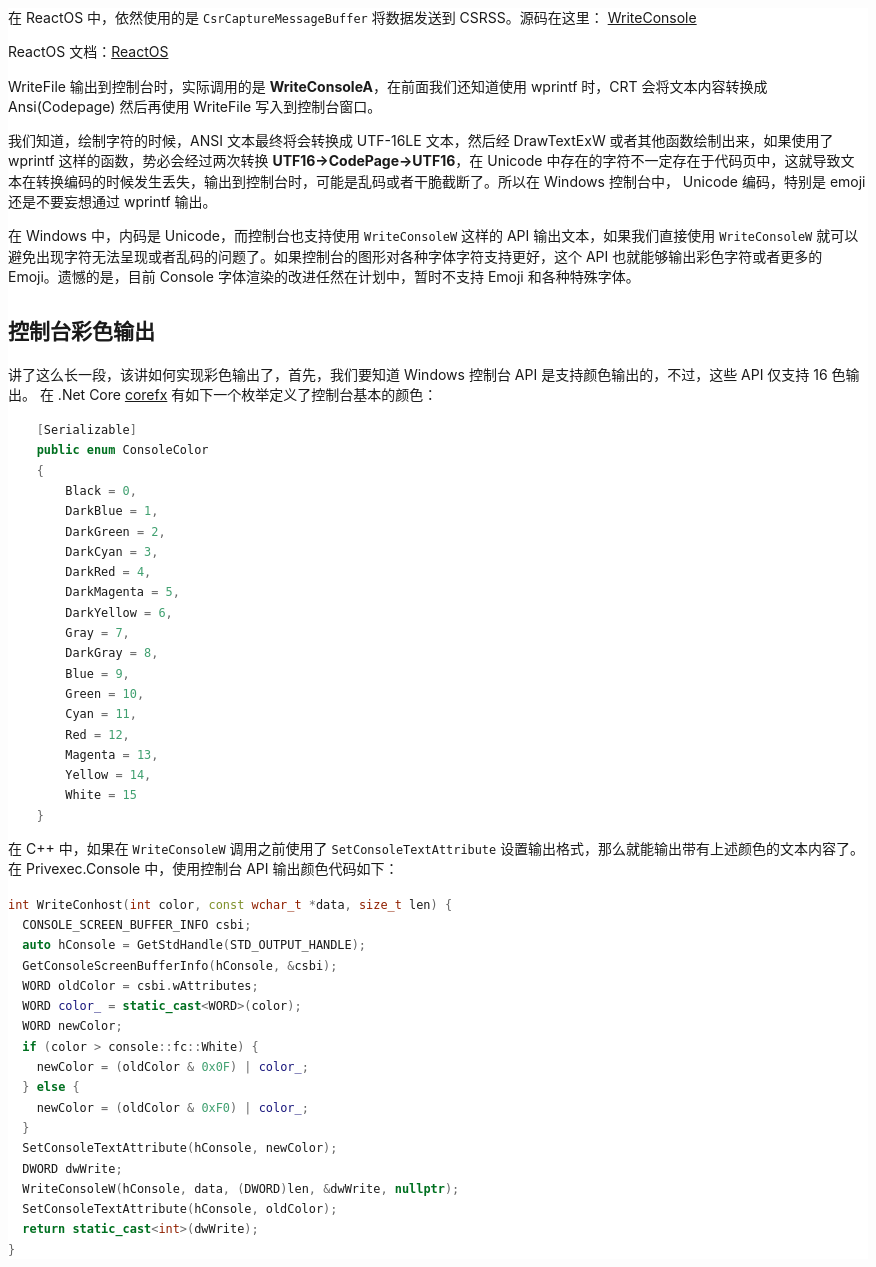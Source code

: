 在 ReactOS 中，依然使用的是 `CsrCaptureMessageBuffer`  将数据发送到 CSRSS。源码在这里： [WriteConsole](https://github.com/reactos/reactos/blob/master/reactos/dll/win32/kernel32/client/console/readwrite.c)

ReactOS 文档：[ReactOS](https://doxygen.reactos.org/index.html)


WriteFile 输出到控制台时，实际调用的是 **WriteConsoleA**，在前面我们还知道使用 wprintf 时，CRT 会将文本内容转换成 Ansi(Codepage) 然后再使用 WriteFile 写入到控制台窗口。

我们知道，绘制字符的时候，ANSI 文本最终将会转换成 UTF-16LE 文本，然后经 DrawTextExW 或者其他函数绘制出来，如果使用了 wprintf 这样的函数，势必会经过两次转换 **UTF16->CodePage->UTF16**，在 Unicode 中存在的字符不一定存在于代码页中，这就导致文本在转换编码的时候发生丢失，输出到控制台时，可能是乱码或者干脆截断了。所以在 Windows 控制台中， Unicode 编码，特别是 emoji 还是不要妄想通过 wprintf 输出。

在 Windows 中，内码是 Unicode，而控制台也支持使用 `WriteConsoleW` 这样的 API 输出文本，如果我们直接使用 `WriteConsoleW` 就可以避免出现字符无法呈现或者乱码的问题了。如果控制台的图形对各种字体字符支持更好，这个 API 也就能够输出彩色字符或者更多的 Emoji。遗憾的是，目前 Console 字体渲染的改进任然在计划中，暂时不支持 Emoji 和各种特殊字体。

## 控制台彩色输出

讲了这么长一段，该讲如何实现彩色输出了，首先，我们要知道 Windows 控制台 API 是支持颜色输出的，不过，这些 API 仅支持 16 色输出。
在 .Net Core [corefx](https://github.com/dotnet/corefx/blob/master/src/System.Console/src/System/ConsoleColor.cs#L10) 有如下一个枚举定义了控制台基本的颜色：

```csharp
    [Serializable]
    public enum ConsoleColor
    {
        Black = 0,
        DarkBlue = 1,
        DarkGreen = 2,
        DarkCyan = 3,
        DarkRed = 4,
        DarkMagenta = 5,
        DarkYellow = 6,
        Gray = 7,
        DarkGray = 8,
        Blue = 9,
        Green = 10,
        Cyan = 11,
        Red = 12,
        Magenta = 13,
        Yellow = 14,
        White = 15
    }
```
在 C++ 中，如果在 `WriteConsoleW` 调用之前使用了 `SetConsoleTextAttribute` 设置输出格式，那么就能输出带有上述颜色的文本内容了。在 Privexec.Console 中，使用控制台 API 输出颜色代码如下：

```c++
int WriteConhost(int color, const wchar_t *data, size_t len) {
  CONSOLE_SCREEN_BUFFER_INFO csbi;
  auto hConsole = GetStdHandle(STD_OUTPUT_HANDLE);
  GetConsoleScreenBufferInfo(hConsole, &csbi);
  WORD oldColor = csbi.wAttributes;
  WORD color_ = static_cast<WORD>(color);
  WORD newColor;
  if (color > console::fc::White) {
    newColor = (oldColor & 0x0F) | color_;
  } else {
    newColor = (oldColor & 0xF0) | color_;
  }
  SetConsoleTextAttribute(hConsole, newColor);
  DWORD dwWrite;
  WriteConsoleW(hConsole, data, (DWORD)len, &dwWrite, nullptr);
  SetConsoleTextAttribute(hConsole, oldColor);
  return static_cast<int>(dwWrite);
}
```